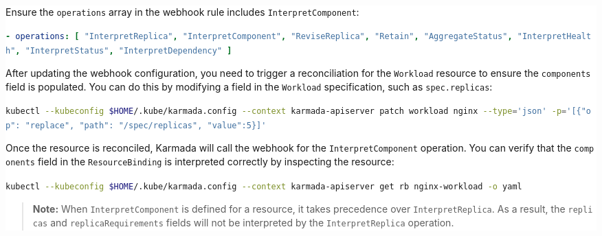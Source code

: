 Ensure the `operations` array in the webhook rule includes `InterpretComponent`:

```yaml
- operations: [ "InterpretReplica", "InterpretComponent", "ReviseReplica", "Retain", "AggregateStatus", "InterpretHealth", "InterpretStatus", "InterpretDependency" ]
```

After updating the webhook configuration, you need to trigger a reconciliation for the `Workload` resource to ensure the `components` field is populated. You can do this by modifying a field in the `Workload` specification, such as `spec.replicas`:

```bash
kubectl --kubeconfig $HOME/.kube/karmada.config --context karmada-apiserver patch workload nginx --type='json' -p='[{"op": "replace", "path": "/spec/replicas", "value":5}]'
```

Once the resource is reconciled, Karmada will call the webhook for the `InterpretComponent` operation. You can verify that the `components` field in the `ResourceBinding` is interpreted correctly by inspecting the resource:

```bash
kubectl --kubeconfig $HOME/.kube/karmada.config --context karmada-apiserver get rb nginx-workload -o yaml
```

> **Note:** When `InterpretComponent` is defined for a resource, it takes precedence over `InterpretReplica`. As a result, the `replicas` and `replicaRequirements` fields will not be interpreted by the `InterpretReplica` operation.